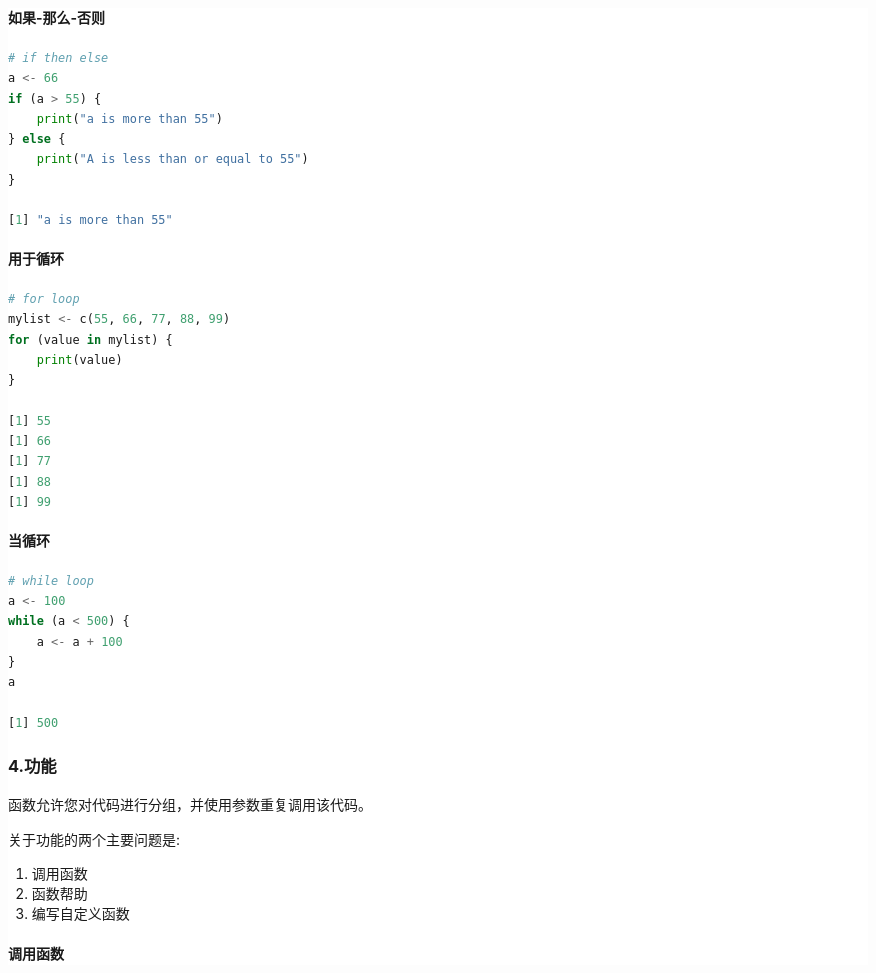 #### 如果-那么-否则

```py
# if then else
a <- 66
if (a > 55) {
	print("a is more than 55")
} else {
	print("A is less than or equal to 55")
}

[1] "a is more than 55"
```

#### 用于循环

```py
# for loop
mylist <- c(55, 66, 77, 88, 99)
for (value in mylist) {
	print(value)
}

[1] 55
[1] 66
[1] 77
[1] 88
[1] 99
```

#### 当循环

```py
# while loop
a <- 100
while (a < 500) {
	a <- a + 100
}
a

[1] 500
```

### 4.功能

函数允许您对代码进行分组，并使用参数重复调用该代码。

关于功能的两个主要问题是:

1.  调用函数
2.  函数帮助
3.  编写自定义函数

#### 调用函数
